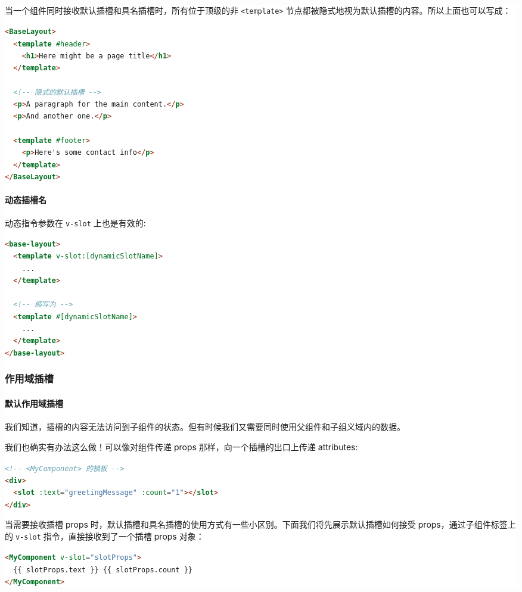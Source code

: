 当一个组件同时接收默认插槽和具名插槽时，所有位于顶级的非 `<template>` 节点都被隐式地视为默认插槽的内容。所以上面也可以写成：

```html
<BaseLayout>
  <template #header>
    <h1>Here might be a page title</h1>
  </template>

  <!-- 隐式的默认插槽 -->
  <p>A paragraph for the main content.</p>
  <p>And another one.</p>

  <template #footer>
    <p>Here's some contact info</p>
  </template>
</BaseLayout>
```

#### 动态插槽名

动态指令参数在 `v-slot` 上也是有效的:

```html
<base-layout>
  <template v-slot:[dynamicSlotName]>
    ...
  </template>

  <!-- 缩写为 -->
  <template #[dynamicSlotName]>
    ...
  </template>
</base-layout>
```

### 作用域插槽

#### 默认作用域插槽

我们知道，插槽的内容无法访问到子组件的状态。但有时候我们又需要同时使用父组件和子组义域内的数据。

我们也确实有办法这么做！可以像对组件传递 props 那样，向一个插槽的出口上传递 attributes:

```html
<!-- <MyComponent> 的模板 -->
<div>
  <slot :text="greetingMessage" :count="1"></slot>
</div>
```

当需要接收插槽 props 时，默认插槽和具名插槽的使用方式有一些小区别。下面我们将先展示默认插槽如何接受 props，通过子组件标签上的 `v-slot` 指令，直接接收到了一个插槽 props 对象：

```html
<MyComponent v-slot="slotProps">
  {{ slotProps.text }} {{ slotProps.count }}
</MyComponent>
```
